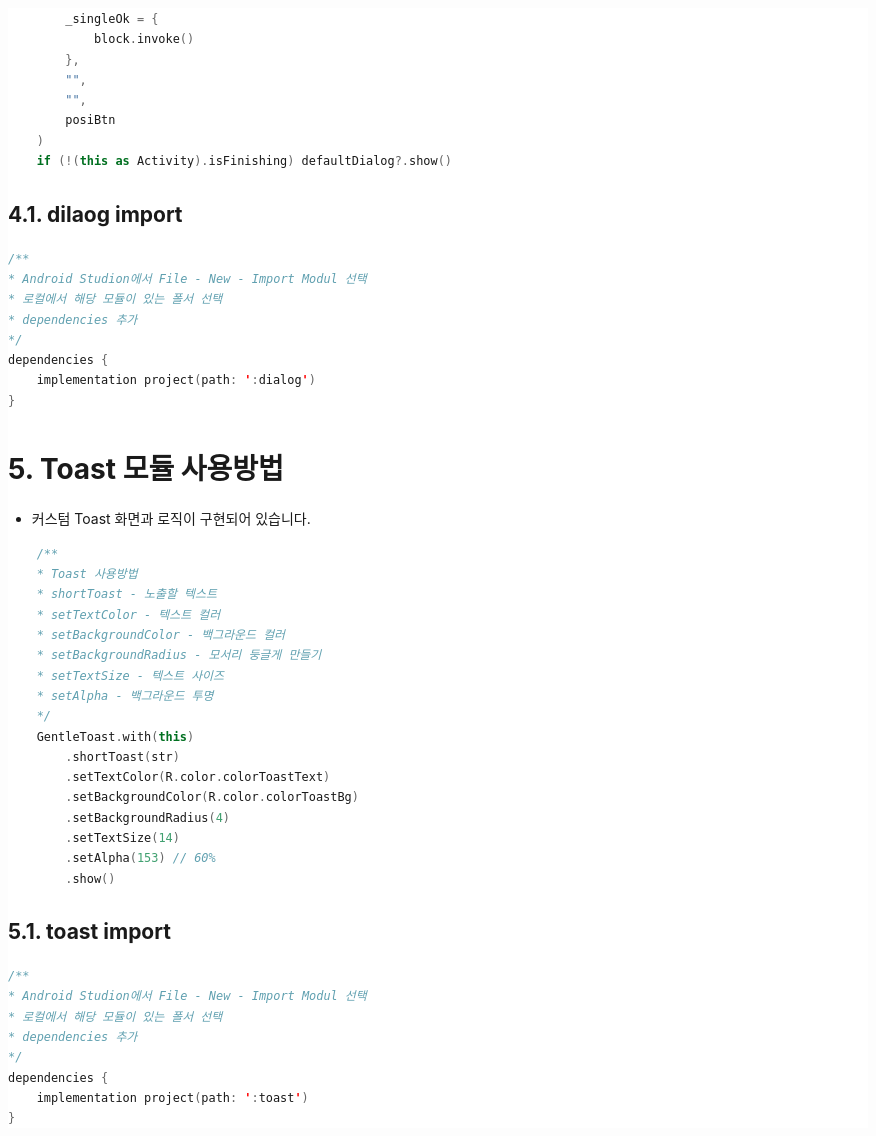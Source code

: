 ```kotlin
        _singleOk = {
            block.invoke()
        },
        "",
        "",
        posiBtn
    )
    if (!(this as Activity).isFinishing) defaultDialog?.show()
```

## 4.1. dilaog import
```kotlin
/**
* Android Studion에서 File - New - Import Modul 선택
* 로컬에서 해당 모듈이 있는 폴서 선택
* dependencies 추가
*/
dependencies {
    implementation project(path: ':dialog')
}
```

# 5. Toast 모듈 사용방법

- 커스텀 Toast 화면과 로직이 구현되어 있습니다.
```kotlin
    /**
    * Toast 사용방법
    * shortToast - 노출할 텍스트
    * setTextColor - 텍스트 컬러
    * setBackgroundColor - 백그라운드 컬러
    * setBackgroundRadius - 모서리 둥글게 만들기
    * setTextSize - 텍스트 사이즈
    * setAlpha - 백그라운드 투명
    */ 
    GentleToast.with(this)
        .shortToast(str)
        .setTextColor(R.color.colorToastText)
        .setBackgroundColor(R.color.colorToastBg)
        .setBackgroundRadius(4)
        .setTextSize(14)
        .setAlpha(153) // 60%
        .show()
```

## 5.1. toast import
```kotlin
/**
* Android Studion에서 File - New - Import Modul 선택
* 로컬에서 해당 모듈이 있는 폴서 선택
* dependencies 추가
*/
dependencies {
    implementation project(path: ':toast')
}
```
